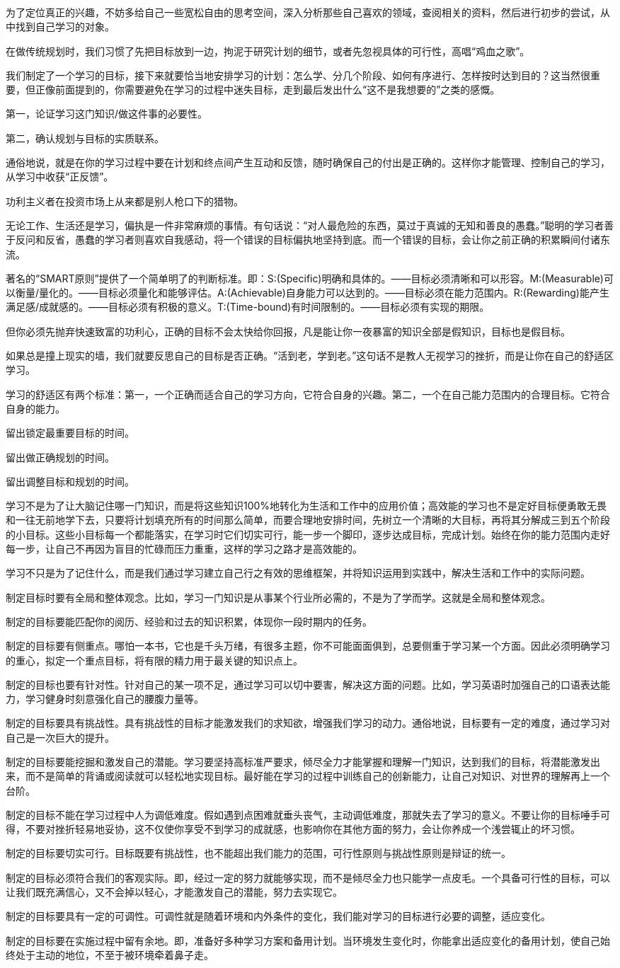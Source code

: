为了定位真正的兴趣，不妨多给自己一些宽松自由的思考空间，深入分析那些自己喜欢的领域，查阅相关的资料，然后进行初步的尝试，从中找到自己学习的对象。

在做传统规划时，我们习惯了先把目标放到一边，拘泥于研究计划的细节，或者先忽视具体的可行性，高唱“鸡血之歌”。

我们制定了一个学习的目标，接下来就要恰当地安排学习的计划：怎么学、分几个阶段、如何有序进行、怎样按时达到目的？这当然很重要，但正像前面提到的，你需要避免在学习的过程中迷失目标，走到最后发出什么“这不是我想要的”之类的感慨。

第一，论证学习这门知识/做这件事的必要性。

第二，确认规划与目标的实质联系。

通俗地说，就是在你的学习过程中要在计划和终点间产生互动和反馈，随时确保自己的付出是正确的。这样你才能管理、控制自己的学习，从学习中收获“正反馈”。

功利主义者在投资市场上从来都是别人枪口下的猎物。

无论工作、生活还是学习，偏执是一件非常麻烦的事情。有句话说：“对人最危险的东西，莫过于真诚的无知和善良的愚蠢。”聪明的学习者善于反问和反省，愚蠢的学习者则喜欢自我感动，将一个错误的目标偏执地坚持到底。而一个错误的目标，会让你之前正确的积累瞬间付诸东流。

著名的“SMART原则”提供了一个简单明了的判断标准。即：S:(Specific)明确和具体的。——目标必须清晰和可以形容。M:(Measurable)可以衡量/量化的。——目标必须量化和能够评估。A:(Achievable)自身能力可以达到的。——目标必须在能力范围内。R:(Rewarding)能产生满足感/成就感的。——目标必须有积极的意义。T:(Time-bound)有时间限制的。——目标必须有实现的期限。

但你必须先抛弃快速致富的功利心，正确的目标不会太快给你回报，凡是能让你一夜暴富的知识全部是假知识，目标也是假目标。

如果总是撞上现实的墙，我们就要反思自己的目标是否正确。“活到老，学到老。”这句话不是教人无视学习的挫折，而是让你在自己的舒适区学习。

学习的舒适区有两个标准：第一，一个正确而适合自己的学习方向，它符合自身的兴趣。第二，一个在自己能力范围内的合理目标。它符合自身的能力。

留出锁定最重要目标的时间。

留出做正确规划的时间。

留出调整目标和规划的时间。

学习不是为了让大脑记住哪一门知识，而是将这些知识100%地转化为生活和工作中的应用价值；高效能的学习也不是定好目标便勇敢无畏和一往无前地学下去，只要将计划填充所有的时间那么简单，而要合理地安排时间，先树立一个清晰的大目标，再将其分解成三到五个阶段的小目标。这些小目标每一个都能落实，在学习时它们切实可行，能一步一个脚印，逐步达成目标，完成计划。始终在你的能力范围内走好每一步，让自己不再因为盲目的忙碌而压力重重，这样的学习之路才是高效能的。

学习不只是为了记住什么，而是我们通过学习建立自己行之有效的思维框架，并将知识运用到实践中，解决生活和工作中的实际问题。

制定目标时要有全局和整体观念。比如，学习一门知识是从事某个行业所必需的，不是为了学而学。这就是全局和整体观念。

制定的目标要能匹配你的阅历、经验和过去的知识积累，体现你一段时期内的任务。

制定的目标要有侧重点。哪怕一本书，它也是千头万绪，有很多主题，你不可能面面俱到，总要侧重于学习某一个方面。因此必须明确学习的重心，拟定一个重点目标，将有限的精力用于最关键的知识点上。

制定的目标也要有针对性。针对自己的某一项不足，通过学习可以切中要害，解决这方面的问题。比如，学习英语时加强自己的口语表达能力，学习健身时刻意强化自己的腰腹力量等。

制定的目标要具有挑战性。具有挑战性的目标才能激发我们的求知欲，增强我们学习的动力。通俗地说，目标要有一定的难度，通过学习对自己是一次巨大的提升。

制定的目标要能挖掘和激发自己的潜能。学习要坚持高标准严要求，倾尽全力才能掌握和理解一门知识，达到我们的目标，将潜能激发出来，而不是简单的背诵或阅读就可以轻松地实现目标。最好能在学习的过程中训练自己的创新能力，让自己对知识、对世界的理解再上一个台阶。

制定的目标不能在学习过程中人为调低难度。假如遇到点困难就垂头丧气，主动调低难度，那就失去了学习的意义。不要让你的目标唾手可得，不要对挫折轻易地妥协，这不仅使你享受不到学习的成就感，也影响你在其他方面的努力，会让你养成一个浅尝辄止的坏习惯。

制定的目标要切实可行。目标既要有挑战性，也不能超出我们能力的范围，可行性原则与挑战性原则是辩证的统一。

制定的目标必须符合我们的客观实际。即，经过一定的努力就能够实现，而不是倾尽全力也只能学一点皮毛。一个具备可行性的目标，可以让我们既充满信心，又不会掉以轻心，才能激发自己的潜能，努力去实现它。

制定的目标要具有一定的可调性。可调性就是随着环境和内外条件的变化，我们能对学习的目标进行必要的调整，适应变化。

制定的目标要在实施过程中留有余地。即，准备好多种学习方案和备用计划。当环境发生变化时，你能拿出适应变化的备用计划，使自己始终处于主动的地位，不至于被环境牵着鼻子走。
